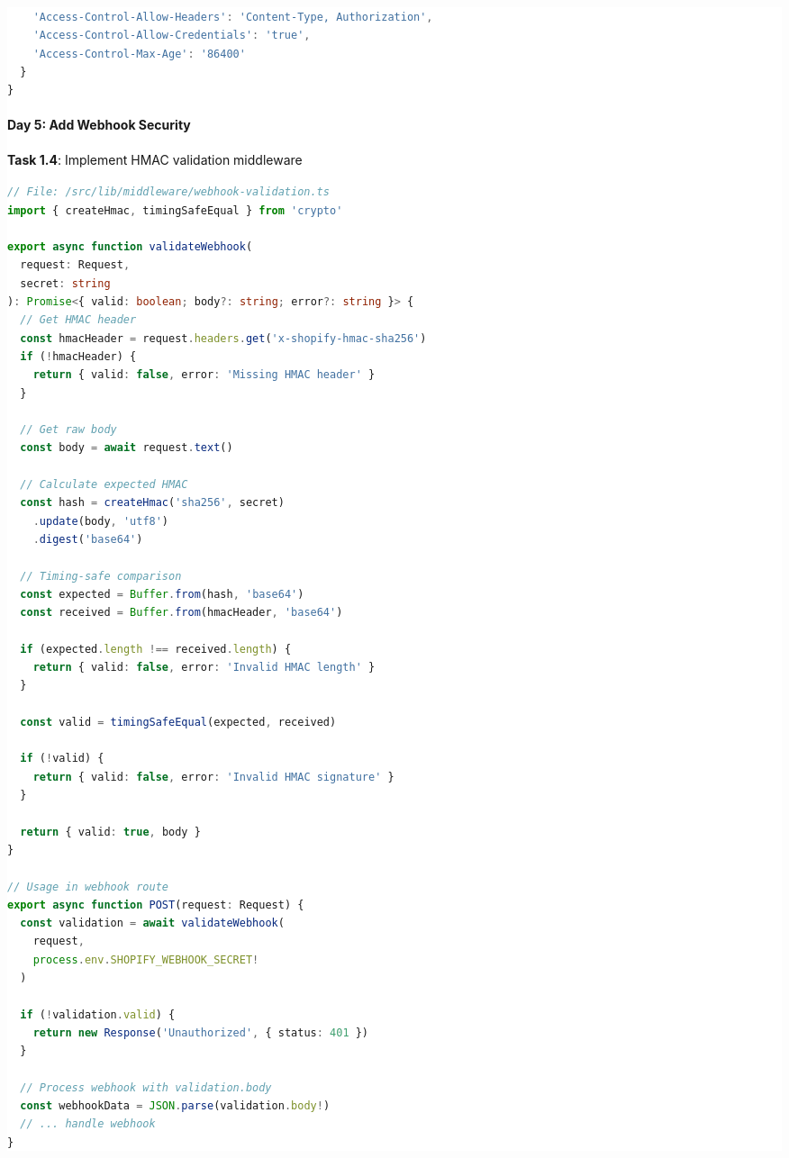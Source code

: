 ```typescript
    'Access-Control-Allow-Headers': 'Content-Type, Authorization',
    'Access-Control-Allow-Credentials': 'true',
    'Access-Control-Max-Age': '86400'
  }
}
```

#### Day 5: Add Webhook Security

**Task 1.4**: Implement HMAC validation middleware
```typescript
// File: /src/lib/middleware/webhook-validation.ts
import { createHmac, timingSafeEqual } from 'crypto'

export async function validateWebhook(
  request: Request,
  secret: string
): Promise<{ valid: boolean; body?: string; error?: string }> {
  // Get HMAC header
  const hmacHeader = request.headers.get('x-shopify-hmac-sha256')
  if (!hmacHeader) {
    return { valid: false, error: 'Missing HMAC header' }
  }

  // Get raw body
  const body = await request.text()

  // Calculate expected HMAC
  const hash = createHmac('sha256', secret)
    .update(body, 'utf8')
    .digest('base64')

  // Timing-safe comparison
  const expected = Buffer.from(hash, 'base64')
  const received = Buffer.from(hmacHeader, 'base64')

  if (expected.length !== received.length) {
    return { valid: false, error: 'Invalid HMAC length' }
  }

  const valid = timingSafeEqual(expected, received)

  if (!valid) {
    return { valid: false, error: 'Invalid HMAC signature' }
  }

  return { valid: true, body }
}

// Usage in webhook route
export async function POST(request: Request) {
  const validation = await validateWebhook(
    request,
    process.env.SHOPIFY_WEBHOOK_SECRET!
  )

  if (!validation.valid) {
    return new Response('Unauthorized', { status: 401 })
  }

  // Process webhook with validation.body
  const webhookData = JSON.parse(validation.body!)
  // ... handle webhook
}
```
